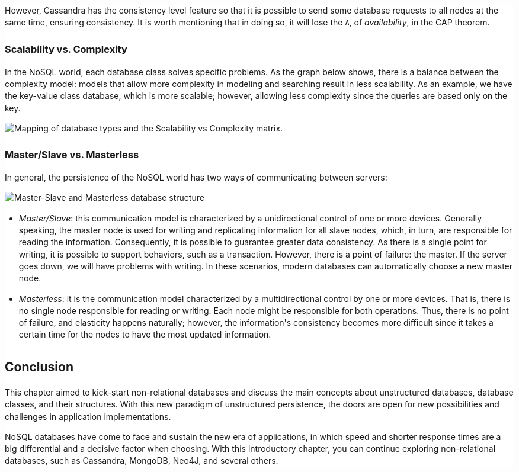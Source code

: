However, Cassandra has the consistency level feature so that it is possible to send some database requests to all nodes at the same time, ensuring consistency. It is worth mentioning that in doing so, it will lose the `A`, of _availability_, in the CAP theorem.

### Scalability vs. Complexity

In the NoSQL world, each database class solves specific problems. As the graph below shows, there is a balance between the complexity model: models that allow more complexity in modeling and searching result in less scalability. As an example, we have the key-value class database, which is more scalable; however, allowing less complexity since the queries are based only on the key.

![Mapping of database types and the Scalability vs Complexity matrix.](images/chapter_06_06.png)

### Master/Slave vs. Masterless

In general, the persistence of the NoSQL world has two ways of communicating between servers:



![Master-Slave and Masterless database structure](images/chapter_06_07.png)


* *Master/Slave*: this communication model is characterized by a unidirectional control of one or more devices. Generally speaking, the master node is used for writing and replicating information for all slave nodes, which, in turn, are responsible for reading the information. Consequently, it is possible to guarantee greater data consistency. As there is a single point for writing, it is possible to support behaviors, such as a transaction. However, there is a point of failure: the master. If the server goes down, we will have problems with writing. In these scenarios, modern databases can automatically choose a new master node.

* *Masterless*: it is the communication model characterized by a multidirectional control by one or more devices. That is, there is no single node responsible for reading or writing. Each node might be responsible for both operations. Thus, there is no point of failure, and elasticity happens naturally; however, the information's consistency becomes more difficult since it takes a certain time for the nodes to have the most updated information.

## Conclusion

This chapter aimed to kick-start non-relational databases and discuss the main concepts about unstructured databases, database classes, and their structures. With this new paradigm of unstructured persistence, the doors are open for new possibilities and challenges in application implementations.

NoSQL databases have come to face and sustain the new era of applications, in which speed and shorter response times are a big differential and a decisive factor when choosing. With this introductory chapter, you can continue exploring non-relational databases, such as Cassandra, MongoDB, Neo4J, and several others.